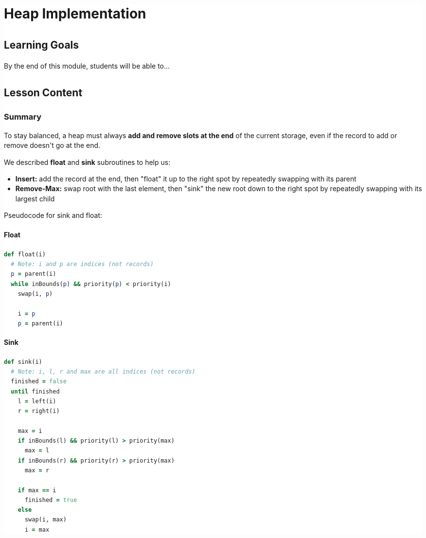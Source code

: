 # Heap Implementation

## Learning Goals

By the end of this module, students will be able to...

## Lesson Content

<iframe src="https://adaacademy.hosted.panopto.com/Panopto/Pages/Embed.aspx?id=e19a8c11-6dd0-4cd2-947c-abc40105f2a4&autoplay=false&offerviewer=true&showtitle=true&showbrand=false&start=0&interactivity=all" width=720 height=405 style="border: 1px solid #464646;" allowfullscreen allow="autoplay"></iframe>

### Summary

To stay balanced, a heap must always **add and remove slots at the end** of the current storage, even if the record to add or remove doesn't go at the end.

We described **float** and **sink** subroutines to help us:

* **Insert:** add the record at the end, then "float" it up to the right spot by repeatedly swapping with its parent
* **Remove-Max:** swap root with the last element, then "sink" the new root down to the right spot by repeatedly swapping with its largest child

Pseudocode for sink and float:

#### Float

```ruby
def float(i)
  # Note: i and p are indices (not records)
  p = parent(i)
  while inBounds(p) && priority(p) < priority(i)
    swap(i, p)

    i = p
    p = parent(i)
```

#### Sink

```ruby
def sink(i)
  # Note: i, l, r and max are all indices (not records)
  finished = false
  until finished
    l = left(i)
    r = right(i)

    max = i
    if inBounds(l) && priority(l) > priority(max)
      max = l
    if inBounds(r) && priority(r) > priority(max)
      max = r

    if max == i
      finished = true
    else
      swap(i, max)
      i = max
```
